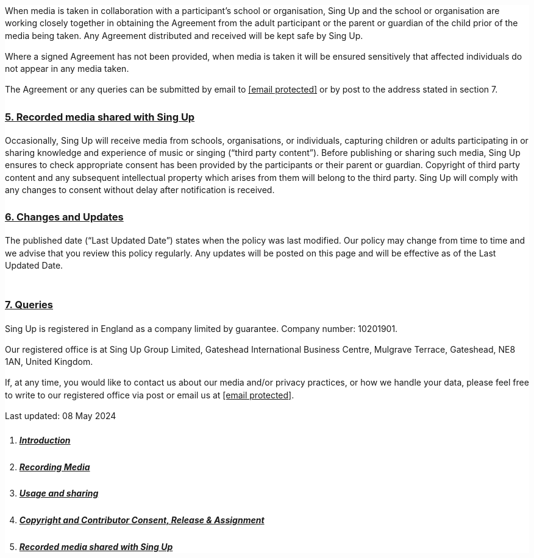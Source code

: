 When media is taken in collaboration with a participant’s school or organisation, Sing Up and the school or organisation are working closely together in obtaining the Agreement from the adult participant or the parent or guardian of the child prior of the media being taken. Any Agreement distributed and received will be kept safe by Sing Up.

Where a signed Agreement has not been provided, when media is taken it will be ensured sensitively that affected individuals do not appear in any media taken.

The Agreement or any queries can be submitted by email to [\[email protected\]](https://www.singup.org/cdn-cgi/l/email-protection) or by post to the address stated in section 7.

### [5\. Recorded media shared with Sing Up](https://www.singup.org/recorded-media-policy)

Occasionally, Sing Up will receive media from schools, organisations, or individuals, capturing children or adults participating in or sharing knowledge and experience of music or singing (“third party content”). Before publishing or sharing such media, Sing Up ensures to check appropriate consent has been provided by the participants or their parent or guardian. Copyright of third party content and any subsequent intellectual property which arises from them will belong to the third party. Sing Up will comply with any changes to consent without delay after notification is received.

### [6\. Changes and Updates](https://www.singup.org/recorded-media-policy)

The published date (“Last Updated Date”) states when the policy was last modified. Our policy may change from time to time and we advise that you review this policy regularly. Any updates will be posted on this page and will be effective as of the Last Updated Date.  
 

### [7\. Queries](https://www.singup.org/recorded-media-policy)

Sing Up is registered in England as a company limited by guarantee. Company number: 10201901.

Our registered office is at Sing Up Group Limited, Gateshead International Business Centre, Mulgrave Terrace, Gateshead, NE8 1AN, United Kingdom.

If, at any time, you would like to contact us about our media and/or privacy practices, or how we handle your data, please feel free to write to our registered office via post or email us at [\[email protected\]](https://www.singup.org/cdn-cgi/l/email-protection).

Last updated: 08 May 2024

1. ##### [Introduction](https://www.singup.org/photography-policy/#Intro "Opens internal link in same window")
    
2. ##### [Recording Media](https://www.singup.org/photography-policy/#recording_media "Opens internal link in same window")
    
3. ##### [Usage and sharing](https://www.singup.org/photography-policy/#usage_sharing "Opens internal link in same window")
    
4. ##### [Copyright and Contributor Consent, Release & Assignment](https://www.singup.org/photography-policy/#copyright_consent "Opens internal link in same window")
    
5. ##### [Recorded media shared with Sing Up](https://www.singup.org/photography-policy/#3rd_party_photography "Opens internal link in same window")
    